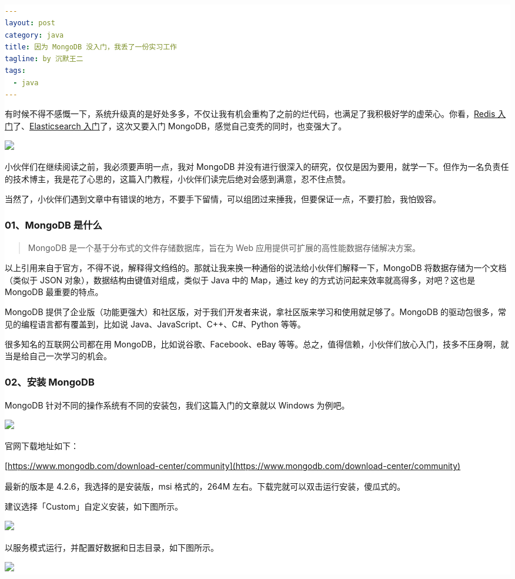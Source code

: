 ```yaml
---
layout: post
category: java
title: 因为 MongoDB 没入门，我丢了一份实习工作
tagline: by 沉默王二
tags: 
  - java
---
```


有时候不得不感慨一下，系统升级真的是好处多多，不仅让我有机会重构了之前的烂代码，也满足了我积极好学的虚荣心。你看，[Redis 入门](https://mp.weixin.qq.com/s/NPJkMy5RppyFk9QhzHxhrw)了、[Elasticsearch 入门](https://mp.weixin.qq.com/s/ZjsZxle7m_dfmVwVkq2ayg)了，这次又要入门 MongoDB，感觉自己变秃的同时，也变强大了。



![](http://www.itwanger.com/assets/images/2020/06/java-mongodb-01.png)

小伙伴们在继续阅读之前，我必须要声明一点，我对 MongoDB 并没有进行很深入的研究，仅仅是因为要用，就学一下。但作为一名负责任的技术博主，我是花了心思的，这篇入门教程，小伙伴们读完后绝对会感到满意，忍不住点赞。

当然了，小伙伴们遇到文章中有错误的地方，不要手下留情，可以组团过来捶我，但要保证一点，不要打脸，我怕毁容。


### 01、MongoDB 是什么

>MongoDB 是一个基于分布式的文件存储数据库，旨在为 Web 应用提供可扩展的高性能数据存储解决方案。

以上引用来自于官方，不得不说，解释得文绉绉的。那就让我来换一种通俗的说法给小伙伴们解释一下，MongoDB 将数据存储为一个文档（类似于 JSON 对象），数据结构由键值对组成，类似于 Java 中的 Map，通过 key 的方式访问起来效率就高得多，对吧？这也是 MongoDB 最重要的特点。

MongoDB 提供了企业版（功能更强大）和社区版，对于我们开发者来说，拿社区版来学习和使用就足够了。MongoDB 的驱动包很多，常见的编程语言都有覆盖到，比如说 Java、JavaScript、C++、C#、Python 等等。

很多知名的互联网公司都在用 MongoDB，比如说谷歌、Facebook、eBay 等等。总之，值得信赖，小伙伴们放心入门，技多不压身啊，就当是给自己一次学习的机会。

### 02、安装 MongoDB

MongoDB 针对不同的操作系统有不同的安装包，我们这篇入门的文章就以 Windows 为例吧。

![](http://www.itwanger.com/assets/images/2020/06/java-mongodb-02.png)

官网下载地址如下：

[https://www.mongodb.com/download-center/community](https://www.mongodb.com/download-center/community)

最新的版本是 4.2.6，我选择的是安装版，msi 格式的，264M 左右。下载完就可以双击运行安装，傻瓜式的。

建议选择「Custom」自定义安装，如下图所示。

![](http://www.itwanger.com/assets/images/2020/06/java-mongodb-03.png)

以服务模式运行，并配置好数据和日志目录，如下图所示。

![](http://www.itwanger.com/assets/images/2020/06/java-mongodb-04.png)
